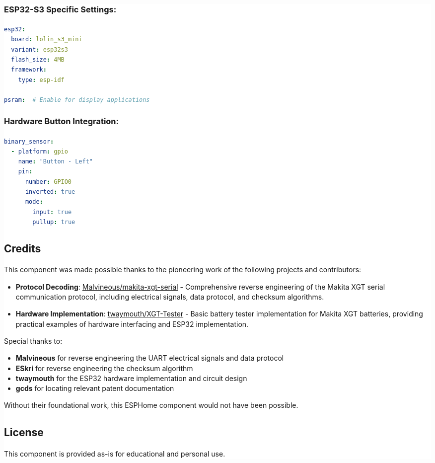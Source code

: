 ### ESP32-S3 Specific Settings:

```yaml
esp32:
  board: lolin_s3_mini
  variant: esp32s3
  flash_size: 4MB
  framework:
    type: esp-idf

psram:  # Enable for display applications
```

### Hardware Button Integration:

```yaml
binary_sensor:
  - platform: gpio
    name: "Button - Left"
    pin:
      number: GPIO0
      inverted: true
      mode:
        input: true
        pullup: true
```

## Credits

This component was made possible thanks to the pioneering work of the following projects and contributors:

- **Protocol Decoding**: [Malvineous/makita-xgt-serial](https://github.com/Malvineous/makita-xgt-serial) - Comprehensive reverse engineering of the Makita XGT serial communication protocol, including electrical signals, data protocol, and checksum algorithms.

- **Hardware Implementation**: [twaymouth/XGT-Tester](https://github.com/twaymouth/XGT-Tester/tree/main) - Basic battery tester implementation for Makita XGT batteries, providing practical examples of hardware interfacing and ESP32 implementation.

Special thanks to:
- **Malvineous** for reverse engineering the UART electrical signals and data protocol
- **ESkri** for reverse engineering the checksum algorithm
- **twaymouth** for the ESP32 hardware implementation and circuit design
- **gcds** for locating relevant patent documentation

Without their foundational work, this ESPHome component would not have been possible.

## License

This component is provided as-is for educational and personal use. 